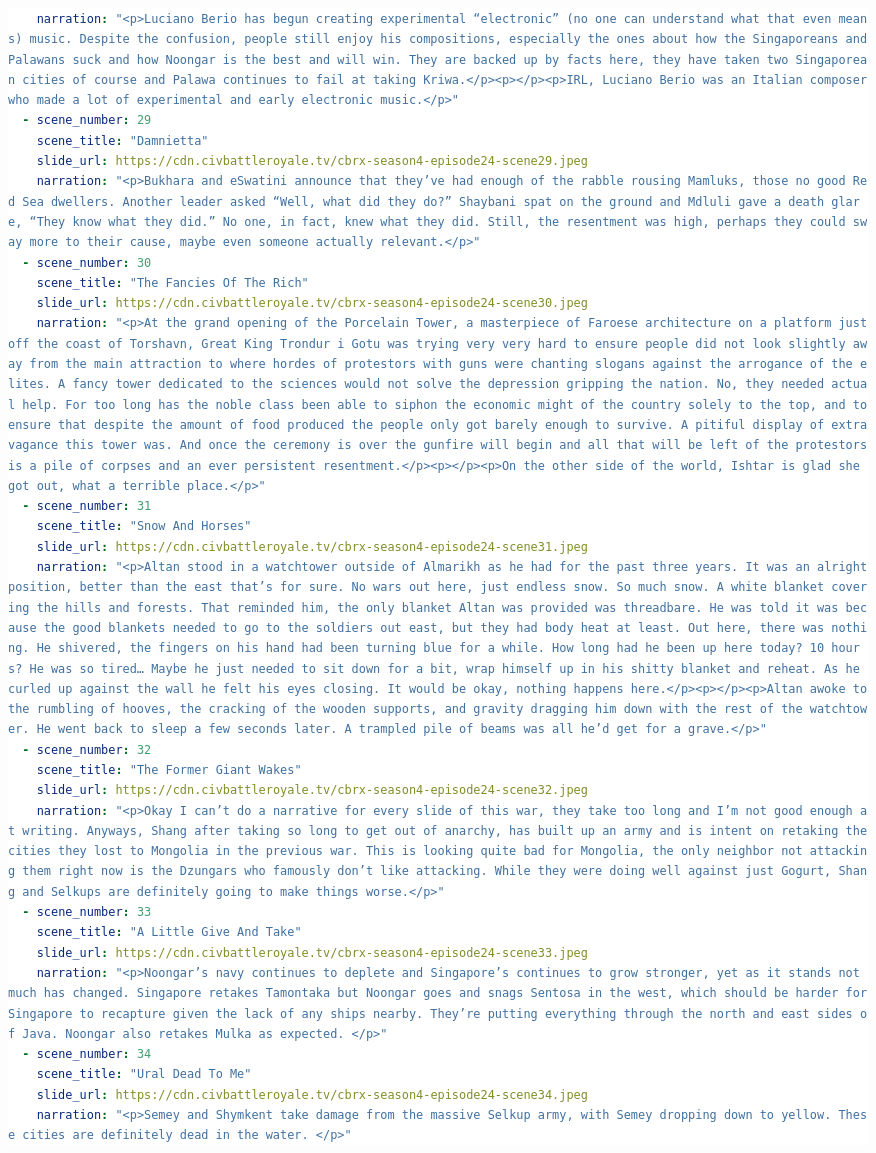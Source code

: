 ```yaml
    narration: "<p>Luciano Berio has begun creating experimental “electronic” (no one can understand what that even means) music. Despite the confusion, people still enjoy his compositions, especially the ones about how the Singaporeans and Palawans suck and how Noongar is the best and will win. They are backed up by facts here, they have taken two Singaporean cities of course and Palawa continues to fail at taking Kriwa.</p><p></p><p>IRL, Luciano Berio was an Italian composer who made a lot of experimental and early electronic music.</p>"
  - scene_number: 29
    scene_title: "Damnietta"
    slide_url: https://cdn.civbattleroyale.tv/cbrx-season4-episode24-scene29.jpeg
    narration: "<p>Bukhara and eSwatini announce that they’ve had enough of the rabble rousing Mamluks, those no good Red Sea dwellers. Another leader asked “Well, what did they do?” Shaybani spat on the ground and Mdluli gave a death glare, “They know what they did.” No one, in fact, knew what they did. Still, the resentment was high, perhaps they could sway more to their cause, maybe even someone actually relevant.</p>"
  - scene_number: 30
    scene_title: "The Fancies Of The Rich"
    slide_url: https://cdn.civbattleroyale.tv/cbrx-season4-episode24-scene30.jpeg
    narration: "<p>At the grand opening of the Porcelain Tower, a masterpiece of Faroese architecture on a platform just off the coast of Torshavn, Great King Trondur i Gotu was trying very very hard to ensure people did not look slightly away from the main attraction to where hordes of protestors with guns were chanting slogans against the arrogance of the elites. A fancy tower dedicated to the sciences would not solve the depression gripping the nation. No, they needed actual help. For too long has the noble class been able to siphon the economic might of the country solely to the top, and to ensure that despite the amount of food produced the people only got barely enough to survive. A pitiful display of extravagance this tower was. And once the ceremony is over the gunfire will begin and all that will be left of the protestors is a pile of corpses and an ever persistent resentment.</p><p></p><p>On the other side of the world, Ishtar is glad she got out, what a terrible place.</p>"
  - scene_number: 31
    scene_title: "Snow And Horses"
    slide_url: https://cdn.civbattleroyale.tv/cbrx-season4-episode24-scene31.jpeg
    narration: "<p>Altan stood in a watchtower outside of Almarikh as he had for the past three years. It was an alright position, better than the east that’s for sure. No wars out here, just endless snow. So much snow. A white blanket covering the hills and forests. That reminded him, the only blanket Altan was provided was threadbare. He was told it was because the good blankets needed to go to the soldiers out east, but they had body heat at least. Out here, there was nothing. He shivered, the fingers on his hand had been turning blue for a while. How long had he been up here today? 10 hours? He was so tired… Maybe he just needed to sit down for a bit, wrap himself up in his shitty blanket and reheat. As he curled up against the wall he felt his eyes closing. It would be okay, nothing happens here.</p><p></p><p>Altan awoke to the rumbling of hooves, the cracking of the wooden supports, and gravity dragging him down with the rest of the watchtower. He went back to sleep a few seconds later. A trampled pile of beams was all he’d get for a grave.</p>"
  - scene_number: 32
    scene_title: "The Former Giant Wakes"
    slide_url: https://cdn.civbattleroyale.tv/cbrx-season4-episode24-scene32.jpeg
    narration: "<p>Okay I can’t do a narrative for every slide of this war, they take too long and I’m not good enough at writing. Anyways, Shang after taking so long to get out of anarchy, has built up an army and is intent on retaking the cities they lost to Mongolia in the previous war. This is looking quite bad for Mongolia, the only neighbor not attacking them right now is the Dzungars who famously don’t like attacking. While they were doing well against just Gogurt, Shang and Selkups are definitely going to make things worse.</p>"
  - scene_number: 33
    scene_title: "A Little Give And Take"
    slide_url: https://cdn.civbattleroyale.tv/cbrx-season4-episode24-scene33.jpeg
    narration: "<p>Noongar’s navy continues to deplete and Singapore’s continues to grow stronger, yet as it stands not much has changed. Singapore retakes Tamontaka but Noongar goes and snags Sentosa in the west, which should be harder for Singapore to recapture given the lack of any ships nearby. They’re putting everything through the north and east sides of Java. Noongar also retakes Mulka as expected. </p>"
  - scene_number: 34
    scene_title: "Ural Dead To Me"
    slide_url: https://cdn.civbattleroyale.tv/cbrx-season4-episode24-scene34.jpeg
    narration: "<p>Semey and Shymkent take damage from the massive Selkup army, with Semey dropping down to yellow. These cities are definitely dead in the water. </p>"
```